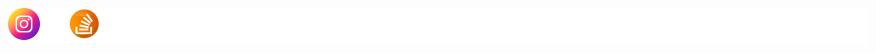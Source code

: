   <a href="https://www.instagram.com/rajeshksethi/"><img width="32px" alt="Instagram" title="Instagram" src="https://github.com/rajeshkumarsethi/rajeshkumarsethi/blob/main/images/instagram.png"/></a>
  &#8287;&#8287;&#8287;&#8287;&#8287;
  <a href="https://stackoverflow.com/users/2706175"><img width="32px" alt="StackOverflow" title="Stack Overflow" src="https://github.com/rajeshkumarsethi/rajeshkumarsethi/blob/main/images/stack-overflow.png"/></a>
</p>
